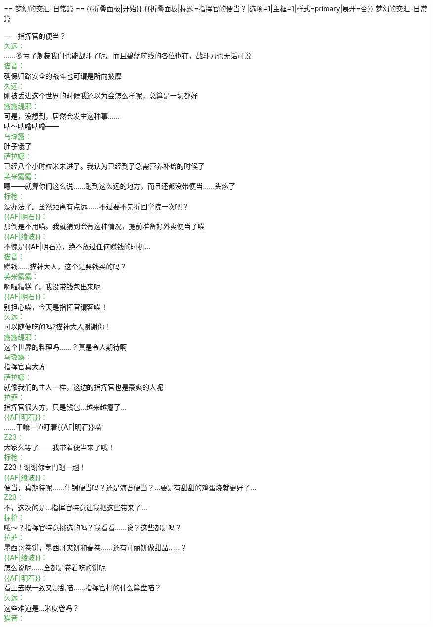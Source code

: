 == 梦幻的交汇-日常篇 ==
{{折叠面板|开始}}
{{折叠面板|标题=指挥官的便当？|选项=1|主框=1|样式=primary|展开=否}}
梦幻的交汇-日常篇

一　指挥官的便当？<br>
<span style="color:#4eb24e;">久远：</span><br>
……多亏了舰装我们也能战斗了呢。而且碧蓝航线的各位也在，战斗力也无话可说<br>
<span style="color:#4eb24e;">猫音：</span><br>
确保归路安全的战斗也可谓是所向披靡<br>
<span style="color:#4eb24e;">久远：</span><br>
刚被丢进这个世界的时候我还以为会怎么样呢，总算是一切都好<br>
<span style="color:#4eb24e;">露露缇耶：</span><br>
可是，没想到，居然会发生这种事……<br>
咕～咕噜咕噜——<br>
<span style="color:#4eb24e;">乌璐露：</span><br>
肚子饿了<br>
<span style="color:#4eb24e;">萨拉娜：</span><br>
已经八个小时粒米未进了。我认为已经到了急需营养补给的时候了<br>
<span style="color:#4eb24e;">芙米露露：</span><br>
嗯——就算你们这么说……跑到这么远的地方，而且还都没带便当……头疼了<br>
<span style="color:#4eb24e;">标枪：</span><br>
没办法了。虽然距离有点远……不过要不先折回学院一次吧？<br>
<span style="color:#4eb24e;">{{AF|明石}}：</span><br>
那倒是不用喵。我就猜到会有这种情况，提前准备好外卖便当了喵<br>
<span style="color:#4eb24e;">{{AF|绫波}}：</span><br>
不愧是{{AF|明石}}，绝不放过任何赚钱的时机…<br>
<span style="color:#4eb24e;">猫音：</span><br>
赚钱……猫神大人，这个是要钱买的吗？<br>
<span style="color:#4eb24e;">芙米露露：</span><br>
啊啦糟糕了。我没带钱包出来呢<br>
<span style="color:#4eb24e;">{{AF|明石}}：</span><br>
别担心喵，今天是指挥官请客喵！<br>
<span style="color:#4eb24e;">久远：</span><br>
可以随便吃的吗?猫神大人谢谢你！<br>
<span style="color:#4eb24e;">露露缇耶：</span><br>
这个世界的料理吗……？真是令人期待啊<br>
<span style="color:#4eb24e;">乌璐露：</span><br>
指挥官真大方<br>
<span style="color:#4eb24e;">萨拉娜：</span><br>
就像我们的主人一样，这边的指挥官也是豪爽的人呢<br>
<span style="color:#4eb24e;">拉菲：</span><br>
指挥官很大方，只是钱包…越来越瘪了…<br>
<span style="color:#4eb24e;">{{AF|明石}}：</span><br>
……干嘛一直盯着{{AF|明石}}喵<br>
<span style="color:#4eb24e;">Z23：</span><br>
大家久等了——我带着便当来了哦！<br>
<span style="color:#4eb24e;">标枪：</span><br>
Z23！谢谢你专门跑一趟！<br>
<span style="color:#4eb24e;">{{AF|绫波}}：</span><br>
便当，真期待呢……什锦便当吗？还是海苔便当？…要是有甜甜的鸡蛋烧就更好了…<br>
<span style="color:#4eb24e;">Z23：</span><br>
不，这次的是…指挥官特意让我把这些带来了…<br>
<span style="color:#4eb24e;">标枪：</span><br>
哦～？指挥官特意挑选的吗？我看看……诶？这些都是吗？<br>
<span style="color:#4eb24e;">拉菲：</span><br>
墨西哥卷饼，墨西哥夹饼和春卷……还有可丽饼做甜品……？<br>
<span style="color:#4eb24e;">{{AF|绫波}}：</span><br>
怎么说呢……全都是卷着吃的饼呢<br>
<span style="color:#4eb24e;">{{AF|明石}}：</span><br>
看上去既一致又混乱喵……指挥官打的什么算盘喵？<br>
<span style="color:#4eb24e;">久远：</span><br>
这些难道是…米皮卷吗？<br>
<span style="color:#4eb24e;">猫音：</span><br>